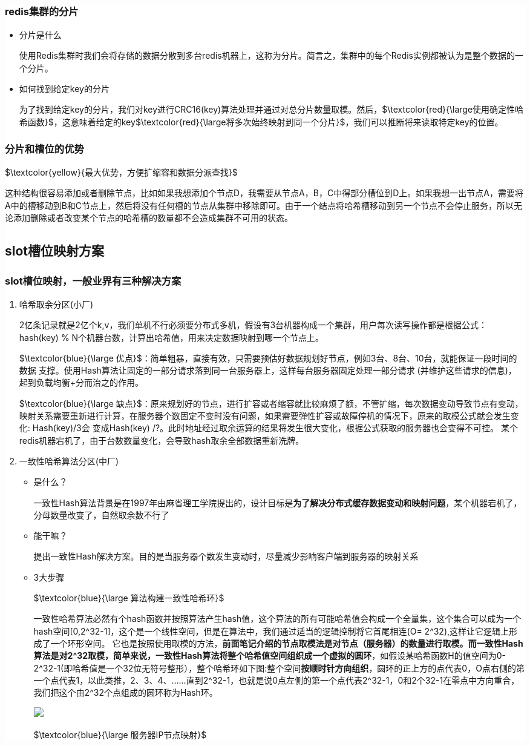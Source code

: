 ### redis集群的分片

- 分片是什么
  	
  使用Redis集群时我们会将存储的数据分散到多台redis机器上，这称为分片。简言之，集群中的每个Redis实例都被认为是整个数据的一个分片。

- 如何找到给定key的分片	
  
  为了找到给定key的分片，我们对key进行CRC16(key)算法处理并通过对总分片数量取模。然后，$\textcolor{red}{\large使用确定性哈希函数}$，这意味着给定的key$\textcolor{red}{\large将多次始终映射到同一个分片}$，我们可以推断将来读取特定key的位置。

### 分片和槽位的优势

$\textcolor{yellow}{最大优势，方便扩缩容和数据分派查找}$

这种结构很容易添加或者删除节点，比如如果我想添加个节点D，我需要从节点A，B，C中得部分槽位到D上。如果我想一出节点A，需要将A中的槽移动到B和C节点上，然后将没有任何槽的节点从集群中移除即可。由于一个结点将哈希槽移动到另一个节点不会停止服务，所以无论添加删除或者改变某个节点的哈希槽的数量都不会造成集群不可用的状态。

## slot槽位映射方案

### slot槽位映射，一般业界有三种解决方案

1. 哈希取余分区(小厂)

   2亿条记录就是2亿个k,v，我们单机不行必须要分布式多机，假设有3台机器构成一个集群，用户每次读写操作都是根据公式：hash(key) % N个机器台数，计算出哈希值，用来决定数据映射到哪一个节点上。

   $\textcolor{blue}{\large 优点}$：简单粗暴，直接有效，只需要预估好数据规划好节点，例如3台、8台、10台，就能保证一段时间的数据 支撑。使用Hash算法让固定的一部分请求落到同一台服务器上，这样每台服务器固定处理一部分请求 (并维护这些请求的信息)， 起到负载均衡+分而治之的作用。

   $\textcolor{blue}{\large 缺点}$：原来规划好的节点，进行扩容或者缩容就比较麻烦了额，不管扩缩，每次数据变动导致节点有变动，映射关系需要重新进行计算，在服务器个数固定不变时没有问题，如果需要弹性扩容或故障停机的情况下，原来的取模公式就会发生变化: Hash(key)/3会 变成Hash(key) /?。此时地址经过取余运算的结果将发生很大变化，根据公式获取的服务器也会变得不可控。
   某个redis机器宕机了，由于台数数量变化，会导致hash取余全部数据重新洗牌。

2. 一致性哈希算法分区(中厂)

   - 是什么？

     一致性Hash算法背景是在1997年由麻省理工学院提出的，设计目标是**为了解决分布式缓存数据变动和映射问题**，某个机器宕机了，分母数量改变了，自然取余数不行了 

   - 能干嘛？

     提出一致性Hash解决方案。目的是当服务器个数发生变动时，尽量减少影响客户端到服务器的映射关系

   - 3大步骤

     $\textcolor{blue}{\large 算法构建一致性哈希环}$ 

     一致性哈希算法必然有个hash函数并按照算法产生hash值，这个算法的所有可能哈希值会构成一个全量集，这个集合可以成为一个hash空间[0,2^32-1]，这个是一个线性空间，但是在算法中，我们通过适当的逻辑控制将它首尾相连(O= 2^32),这样让它逻辑上形成了一个环形空间。
     它也是按照使用取模的方法，**前面笔记介绍的节点取模法是对节点（服务器）的数量进行取模。而一致性Hash算法是对2^32取模，简单来说，一致性Hash算法将整个哈希值空间组织成一个虚拟的圆环**，如假设某哈希函数H的值空间为0-2^32-1(即哈希值是一个32位无符号整形），整个哈希环如下图:整个空间**按顺时针方向组织**，圆环的正上方的点代表0，O点右侧的第一个点代表1，以此类推，2、3、4、……直到2^32-1，也就是说0点左侧的第一个点代表2^32-1，0和2个32-1在零点中方向重合，我们把这个由2^32个点组成的圆环称为Hash环。

     ![](https://docs-r2.hanhan12.cc/Redis/8-1.png)

     $\textcolor{blue}{\large 服务器IP节点映射}$ 
